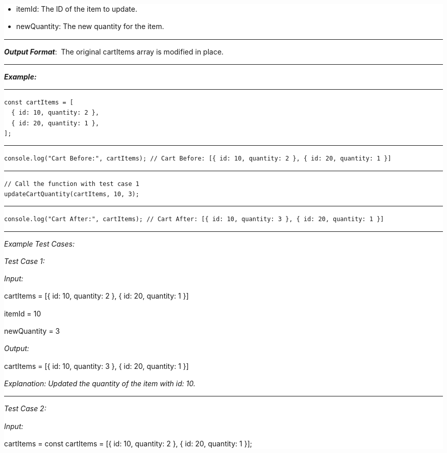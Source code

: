 - itemId: The ID of the item to update.

- newQuantity: The new quantity for the item.

****

**_Output Format_**:  The original cartItems array is modified in place.

****

**_Example:_**

****

    const cartItems = [
      { id: 10, quantity: 2 },
      { id: 20, quantity: 1 },
    ];

****

    console.log("Cart Before:", cartItems); // Cart Before: [{ id: 10, quantity: 2 }, { id: 20, quantity: 1 }]

****

    // Call the function with test case 1
    updateCartQuantity(cartItems, 10, 3);

****

    console.log("Cart After:", cartItems); // Cart After: [{ id: 10, quantity: 3 }, { id: 20, quantity: 1 }]

****

_Example Test Cases:_

_Test Case 1:_

_Input:_ 

cartItems = \[{ id: 10, quantity: 2 }, { id: 20, quantity: 1 }]

itemId = 10

newQuantity = 3

_Output:_ 

cartItems = \[{ id: 10, quantity: 3 }, { id: 20, quantity: 1 }]

_Explanation: Updated the quantity of the item with id: 10._

****

_Test Case 2:_

_Input:_ 

cartItems = const cartItems = \[{ id: 10, quantity: 2 }, { id: 20, quantity: 1 }];
